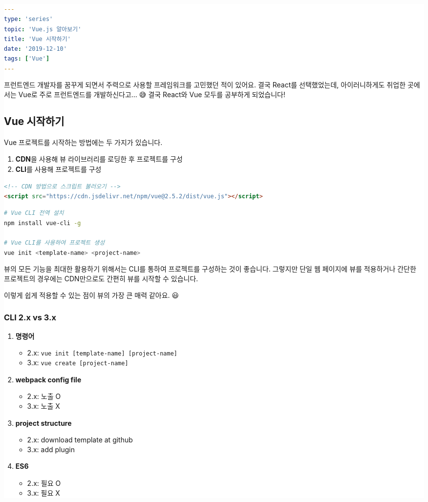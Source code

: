 ```yaml
---
type: 'series'
topic: 'Vue.js 알아보기'
title: 'Vue 시작하기'
date: '2019-12-10'
tags: ['Vue']
---
```


프런트엔드 개발자를 꿈꾸게 되면서 주력으로 사용할 프레임워크를 고민했던 적이 있어요. 결국 React를 선택했었는데, 아이러니하게도 취업한 곳에서는 Vue로 주로 프런트엔드를 개발하신다고… 😅 결국 React와 Vue 모두를 공부하게 되었습니다!

## Vue 시작하기

Vue 프로젝트를 시작하는 방법에는 두 가지가 있습니다.

1. **CDN**을 사용해 뷰 라이브러리를 로딩한 후 프로젝트를 구성
2. **CLI**를 사용해 프로젝트를 구성

```HTML
<!-- CDN 방법으로 스크립트 불러오기 -->
<script src="https://cdn.jsdelivr.net/npm/vue@2.5.2/dist/vue.js"></script>
```

```bash
# Vue CLI 전역 설치
npm install vue-cli -g

# Vue CLI를 사용하여 프로젝트 생성
vue init <template-name> <project-name>
```

뷰의 모든 기능을 최대한 활용하기 위해서는 CLI를 통하여 프로젝트를 구성하는 것이 좋습니다. 그렇지만 단일 웹 페이지에 뷰를 적용하거나 간단한 프로젝트의 경우에는 CDN만으로도 간편히 뷰를 시작할 수 있습니다.

이렇게 쉽게 적용할 수 있는 점이 뷰의 가장 큰 매력 같아요. 😃

### CLI 2.x vs 3.x

1. **명령어**

   - 2.x: `vue init [template-name] [project-name]`
   - 3.x: `vue create [project-name]`

2. **webpack config file**

   - 2.x: 노출 O
   - 3.x: 노출 X

3. **project structure**

   - 2.x: download template at github
   - 3.x: add plugin

4. **ES6**

   - 2.x: 필요 O
   - 3.x: 필요 X
